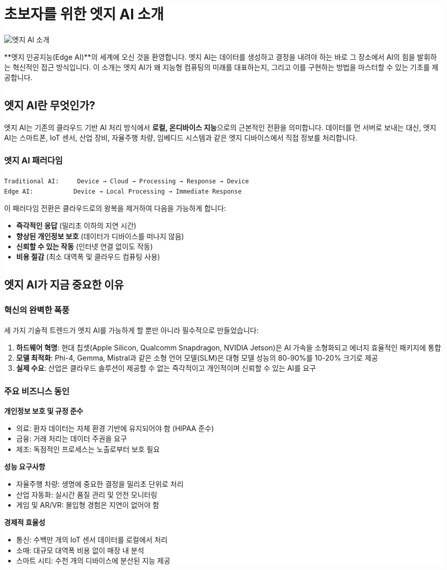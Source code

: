 
# 초보자를 위한 엣지 AI 소개

![엣지 AI 소개](../../translated_images/cover.eb18d1b9605d754b30973f4e17c6e11ea4f8473d9686ee378d6e7b44e3c70ac7.ko.png)

**엣지 인공지능(Edge AI)**의 세계에 오신 것을 환영합니다. 엣지 AI는 데이터를 생성하고 결정을 내려야 하는 바로 그 장소에서 AI의 힘을 발휘하는 혁신적인 접근 방식입니다. 이 소개는 엣지 AI가 왜 지능형 컴퓨팅의 미래를 대표하는지, 그리고 이를 구현하는 방법을 마스터할 수 있는 기초를 제공합니다.

## 엣지 AI란 무엇인가?

엣지 AI는 기존의 클라우드 기반 AI 처리 방식에서 **로컬, 온디바이스 지능**으로의 근본적인 전환을 의미합니다. 데이터를 먼 서버로 보내는 대신, 엣지 AI는 스마트폰, IoT 센서, 산업 장비, 자율주행 차량, 임베디드 시스템과 같은 엣지 디바이스에서 직접 정보를 처리합니다.

### 엣지 AI 패러다임

```
Traditional AI:     Device → Cloud → Processing → Response → Device
Edge AI:           Device → Local Processing → Immediate Response
```

이 패러다임 전환은 클라우드로의 왕복을 제거하여 다음을 가능하게 합니다:
- **즉각적인 응답** (밀리초 이하의 지연 시간)
- **향상된 개인정보 보호** (데이터가 디바이스를 떠나지 않음)
- **신뢰할 수 있는 작동** (인터넷 연결 없이도 작동)
- **비용 절감** (최소 대역폭 및 클라우드 컴퓨팅 사용)

## 엣지 AI가 지금 중요한 이유

### 혁신의 완벽한 폭풍

세 가지 기술적 트렌드가 엣지 AI를 가능하게 할 뿐만 아니라 필수적으로 만들었습니다:

1. **하드웨어 혁명**: 현대 칩셋(Apple Silicon, Qualcomm Snapdragon, NVIDIA Jetson)은 AI 가속을 소형화되고 에너지 효율적인 패키지에 통합
2. **모델 최적화**: Phi-4, Gemma, Mistral과 같은 소형 언어 모델(SLM)은 대형 모델 성능의 80-90%를 10-20% 크기로 제공
3. **실제 수요**: 산업은 클라우드 솔루션이 제공할 수 없는 즉각적이고 개인적이며 신뢰할 수 있는 AI를 요구

### 주요 비즈니스 동인

**개인정보 보호 및 규정 준수**
- 의료: 환자 데이터는 자체 환경 기반에 유지되어야 함 (HIPAA 준수)
- 금융: 거래 처리는 데이터 주권을 요구
- 제조: 독점적인 프로세스는 노출로부터 보호 필요

**성능 요구사항**
- 자율주행 차량: 생명에 중요한 결정을 밀리초 단위로 처리
- 산업 자동화: 실시간 품질 관리 및 안전 모니터링
- 게임 및 AR/VR: 몰입형 경험은 지연이 없어야 함

**경제적 효율성**
- 통신: 수백만 개의 IoT 센서 데이터를 로컬에서 처리
- 소매: 대규모 대역폭 비용 없이 매장 내 분석
- 스마트 시티: 수천 개의 디바이스에 분산된 지능 제공
